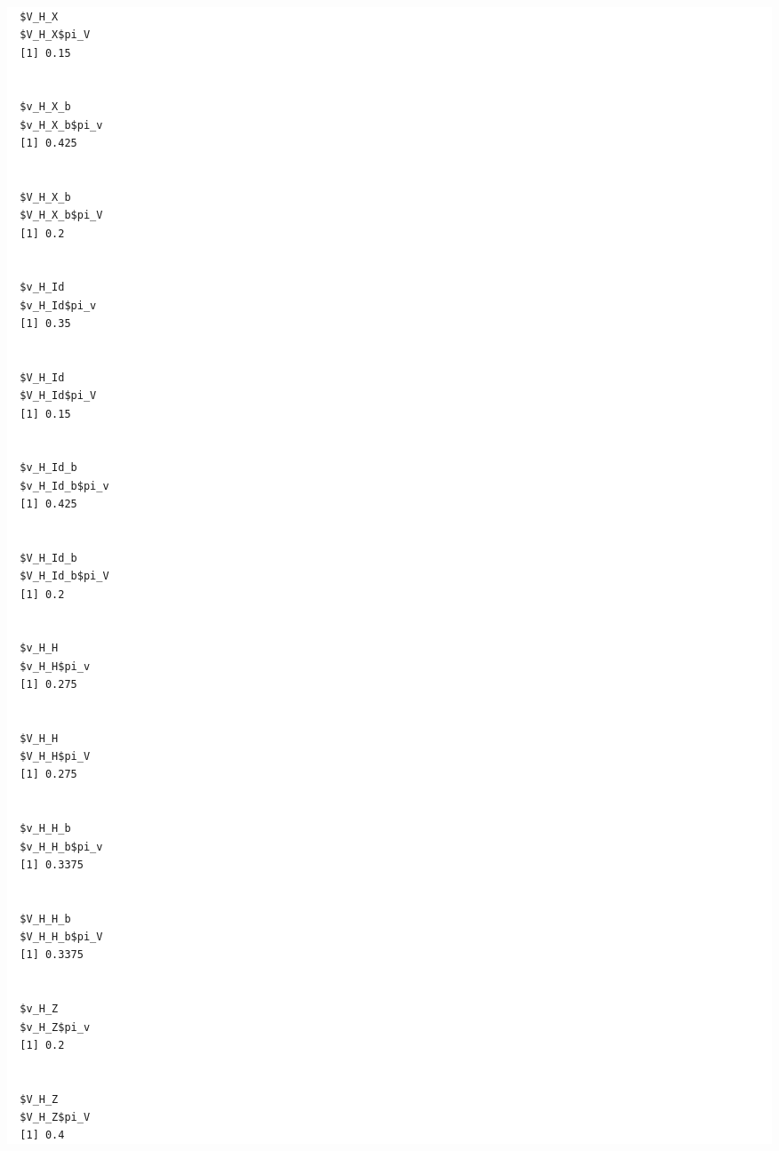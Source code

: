       
      $V_H_X
      $V_H_X$pi_V
      [1] 0.15
      
      
      $v_H_X_b
      $v_H_X_b$pi_v
      [1] 0.425
      
      
      $V_H_X_b
      $V_H_X_b$pi_V
      [1] 0.2
      
      
      $v_H_Id
      $v_H_Id$pi_v
      [1] 0.35
      
      
      $V_H_Id
      $V_H_Id$pi_V
      [1] 0.15
      
      
      $v_H_Id_b
      $v_H_Id_b$pi_v
      [1] 0.425
      
      
      $V_H_Id_b
      $V_H_Id_b$pi_V
      [1] 0.2
      
      
      $v_H_H
      $v_H_H$pi_v
      [1] 0.275
      
      
      $V_H_H
      $V_H_H$pi_V
      [1] 0.275
      
      
      $v_H_H_b
      $v_H_H_b$pi_v
      [1] 0.3375
      
      
      $V_H_H_b
      $V_H_H_b$pi_V
      [1] 0.3375
      
      
      $v_H_Z
      $v_H_Z$pi_v
      [1] 0.2
      
      
      $V_H_Z
      $V_H_Z$pi_V
      [1] 0.4
      